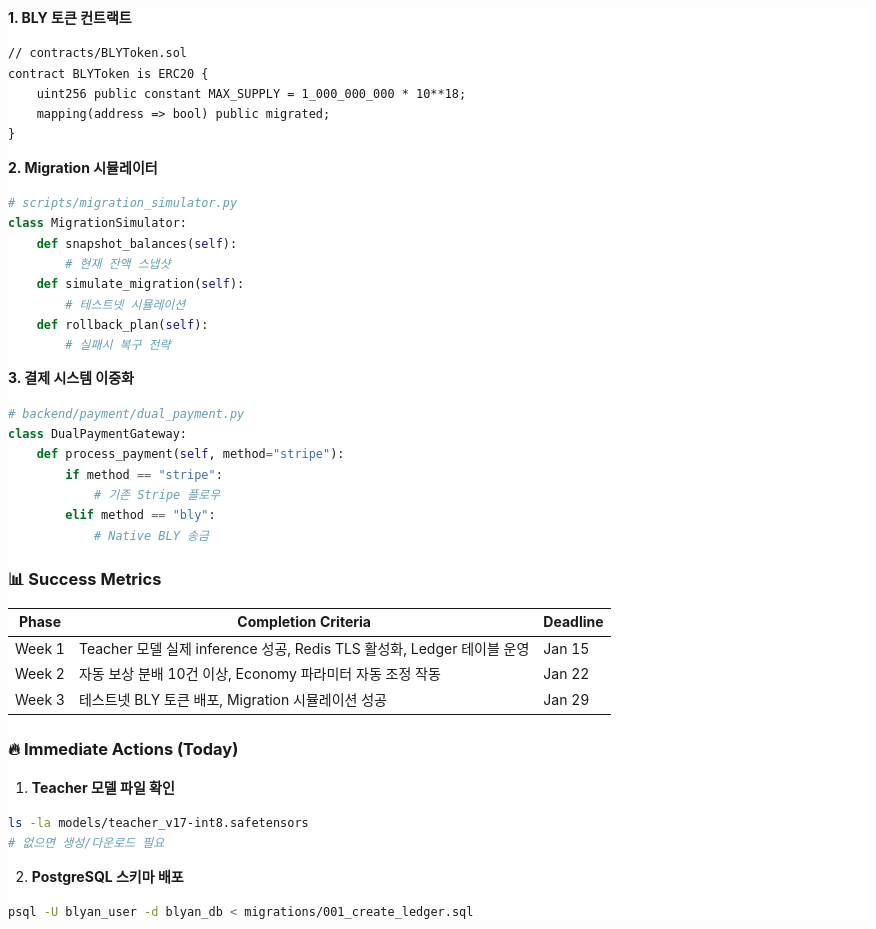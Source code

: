 **1. BLY 토큰 컨트랙트**
```solidity
// contracts/BLYToken.sol
contract BLYToken is ERC20 {
    uint256 public constant MAX_SUPPLY = 1_000_000_000 * 10**18;
    mapping(address => bool) public migrated;
}
```

**2. Migration 시뮬레이터**
```python
# scripts/migration_simulator.py
class MigrationSimulator:
    def snapshot_balances(self):
        # 현재 잔액 스냅샷
    def simulate_migration(self):
        # 테스트넷 시뮬레이션
    def rollback_plan(self):
        # 실패시 복구 전략
```

**3. 결제 시스템 이중화**
```python
# backend/payment/dual_payment.py
class DualPaymentGateway:
    def process_payment(self, method="stripe"):
        if method == "stripe":
            # 기존 Stripe 플로우
        elif method == "bly":
            # Native BLY 송금
```

### 📊 Success Metrics

| Phase | Completion Criteria | Deadline |
|-------|-------------------|----------|
| Week 1 | Teacher 모델 실제 inference 성공, Redis TLS 활성화, Ledger 테이블 운영 | Jan 15 |
| Week 2 | 자동 보상 분배 10건 이상, Economy 파라미터 자동 조정 작동 | Jan 22 |
| Week 3 | 테스트넷 BLY 토큰 배포, Migration 시뮬레이션 성공 | Jan 29 |

### 🔥 Immediate Actions (Today)

1. **Teacher 모델 파일 확인**
```bash
ls -la models/teacher_v17-int8.safetensors
# 없으면 생성/다운로드 필요
```

2. **PostgreSQL 스키마 배포**
```bash
psql -U blyan_user -d blyan_db < migrations/001_create_ledger.sql
```
